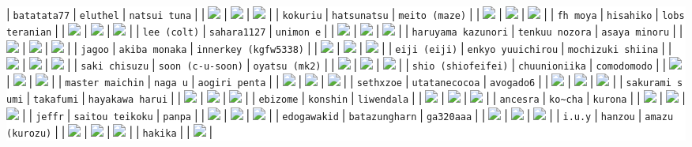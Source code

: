 | `batatata77` | `eluthel` | `natsui tuna` |
| ![](https://files.catbox.moe/18x2nq.jpg) | ![](https://files.catbox.moe/49eldu.jpg) | ![](https://files.catbox.moe/cujvx2.jpg) |
| `kokuriu` | `hatsunatsu` | `meito (maze)` |
| ![](https://files.catbox.moe/wliti3.jpg) | ![](https://files.catbox.moe/brf9e0.jpg) | ![](https://files.catbox.moe/wct886.jpg) |
| `fh moya` | `hisahiko` | `lobsteranian` |
| ![](https://files.catbox.moe/du2uy7.jpg) | ![](https://files.catbox.moe/us9z63.jpg) | ![](https://files.catbox.moe/y1n47e.jpg) |
| `lee (colt)` | `sahara1127` | `unimon e` |
| ![](https://files.catbox.moe/gmcioi.jpg) | ![](https://files.catbox.moe/p1hyad.jpg) | ![](https://files.catbox.moe/exetpz.jpg) |
| `haruyama kazunori` | `tenkuu nozora` | `asaya minoru` |
| ![](https://files.catbox.moe/wiu34r.jpg) | ![](https://files.catbox.moe/e9f79u.jpg) | ![](https://files.catbox.moe/178bkz.jpg) |
| `jagoo` | `akiba monaka` | `innerkey (kgfw5338)` |
| ![](https://files.catbox.moe/25yfvi.jpg) | ![](https://files.catbox.moe/arfc25.jpg) | ![](https://files.catbox.moe/1r4o5v.jpg) |
| `eiji (eiji)` | `enkyo yuuichirou` | `mochizuki shiina` |
| ![](https://files.catbox.moe/stnzqu.jpg) | ![](https://files.catbox.moe/m0kek2.jpg) | ![](https://files.catbox.moe/qm8ocy.jpg) |
| `saki chisuzu` | `soon (c-u-soon)` | `oyatsu (mk2)` |
| ![](https://files.catbox.moe/uq5iu8.jpg) | ![](https://files.catbox.moe/jwj304.jpg) | ![](https://files.catbox.moe/o3zzd8.jpg) |
| `shio (shiofeifei)` | `chuunioniika` | `comodomodo` |
| ![](https://files.catbox.moe/1cc4gh.jpg) | ![](https://files.catbox.moe/t04czu.jpg) | ![](https://files.catbox.moe/o7o3ma.jpg) |
| `master maichin` | `naga u` | `aogiri penta` |
| ![](https://files.catbox.moe/4pkgd9.jpg) | ![](https://files.catbox.moe/intaxa.jpg) | ![](https://files.catbox.moe/602hi2.jpg) |
| `sethxzoe` | `utatanecocoa` | `avogado6` |
| ![](https://files.catbox.moe/frbhqk.jpg) | ![](https://files.catbox.moe/76xvtr.jpg) | ![](https://files.catbox.moe/rbfbj0.jpg) |
| `sakurami sumi` | `takafumi` | `hayakawa harui` |
| ![](https://files.catbox.moe/46q3v2.jpg) | ![](https://files.catbox.moe/gjn8zf.jpg) | ![](https://files.catbox.moe/1wf3oa.jpg) |
| `ebizome` | `konshin` | `liwendala` |
| ![](https://files.catbox.moe/3iswee.jpg) | ![](https://files.catbox.moe/dqeh3c.jpg) | ![](https://files.catbox.moe/r4ujiz.jpg) |
| `ancesra` | `ko~cha` | `kurona` |
| ![](https://files.catbox.moe/7e5alh.jpg) | ![](https://files.catbox.moe/72o70c.jpg) | ![](https://files.catbox.moe/gg20rf.jpg) |
| `jeffr` | `saitou teikoku` | `panpa` |
| ![](https://files.catbox.moe/2pt432.jpg) | ![](https://files.catbox.moe/y7jzjw.jpg) | ![](https://files.catbox.moe/c8p13u.jpg) |
| `edogawakid` | `batazungharn` | `ga320aaa` |
| ![](https://files.catbox.moe/kvw0j1.jpg) | ![](https://files.catbox.moe/68s5ps.jpg) | ![](https://files.catbox.moe/g54d23.jpg) |
| `i.u.y` | `hanzou` | `amazu (kurozu)` |
| ![](https://files.catbox.moe/mf9j2j.jpg) | ![](https://files.catbox.moe/77uc6w.jpg) | ![](https://files.catbox.moe/7ihkdf.jpg) |
| `hakika` |
| ![](https://files.catbox.moe/eb065n.jpg) |